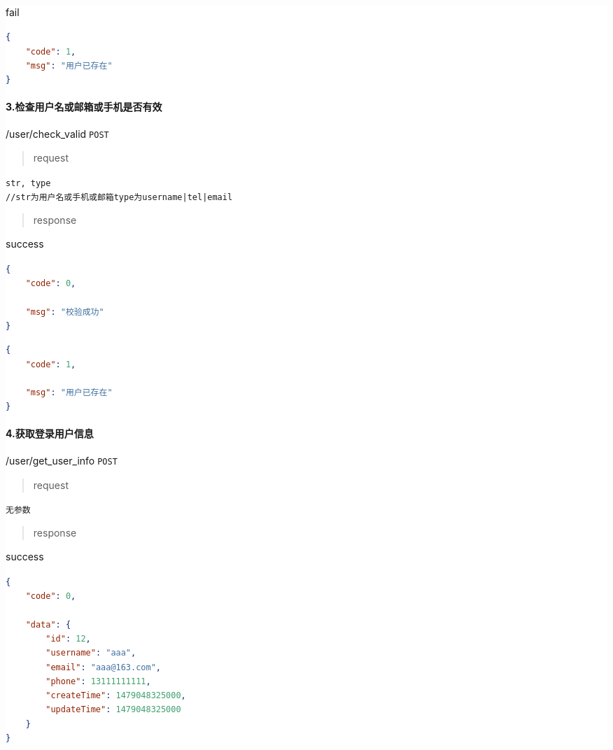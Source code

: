 fail

```json
{
    "code": 1,
    "msg": "用户已存在"
}
```

#### 3.检查用户名或邮箱或手机是否有效

/user/check_valid `POST`

> request

```
str, type
//str为用户名或手机或邮箱type为username|tel|email
```

> response

success

```json
{
    "code": 0,

    "msg": "校验成功"
}
```

```json
{
    "code": 1,

    "msg": "用户已存在"
}

```

#### 4.获取登录用户信息

/user/get_user_info `POST`

> request

```
无参数
```

> response

success

```json
{
    "code": 0,

    "data": {
        "id": 12,
        "username": "aaa",
        "email": "aaa@163.com",
        "phone": 13111111111,
        "createTime": 1479048325000,
        "updateTime": 1479048325000
    }
}
```
